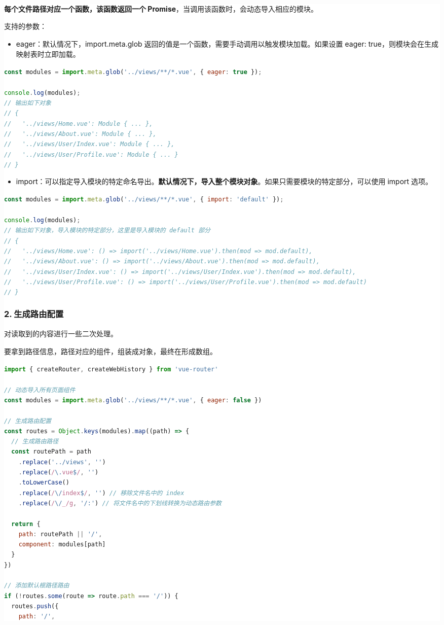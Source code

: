 **每个文件路径对应一个函数，该函数返回一个 Promise**，当调用该函数时，会动态导入相应的模块。

支持的参数：

- eager：默认情况下，import.meta.glob 返回的值是一个函数，需要手动调用以触发模块加载。如果设置 eager: true，则模块会在生成映射表时立即加载。

```js
const modules = import.meta.glob('../views/**/*.vue', { eager: true });

console.log(modules);
// 输出如下对象
// {
//   '../views/Home.vue': Module { ... },
//   '../views/About.vue': Module { ... },
//   '../views/User/Index.vue': Module { ... },
//   '../views/User/Profile.vue': Module { ... }
// }
```

- import：可以指定导入模块的特定命名导出。**默认情况下，导入整个模块对象**。如果只需要模块的特定部分，可以使用 import 选项。

```js
const modules = import.meta.glob('../views/**/*.vue', { import: 'default' });

console.log(modules);
// 输出如下对象，导入模块的特定部分，这里是导入模块的 default 部分
// {
//   '../views/Home.vue': () => import('../views/Home.vue').then(mod => mod.default),
//   '../views/About.vue': () => import('../views/About.vue').then(mod => mod.default),
//   '../views/User/Index.vue': () => import('../views/User/Index.vue').then(mod => mod.default),
//   '../views/User/Profile.vue': () => import('../views/User/Profile.vue').then(mod => mod.default)
// }
```



### 2. 生成路由配置

对读取到的内容进行一些二次处理。

要拿到路径信息，路径对应的组件，组装成对象，最终在形成数组。

```js
import { createRouter, createWebHistory } from 'vue-router'

// 动态导入所有页面组件
const modules = import.meta.glob('../views/**/*.vue', { eager: false })

// 生成路由配置
const routes = Object.keys(modules).map((path) => {
  // 生成路由路径
  const routePath = path
    .replace('../views', '')
    .replace(/\.vue$/, '')
    .toLowerCase()
    .replace(/\/index$/, '') // 移除文件名中的 index
    .replace(/\/_/g, '/:') // 将文件名中的下划线转换为动态路由参数

  return {
    path: routePath || '/',
    component: modules[path]
  }
})

// 添加默认根路径路由
if (!routes.some(route => route.path === '/')) {
  routes.push({
    path: '/',
```